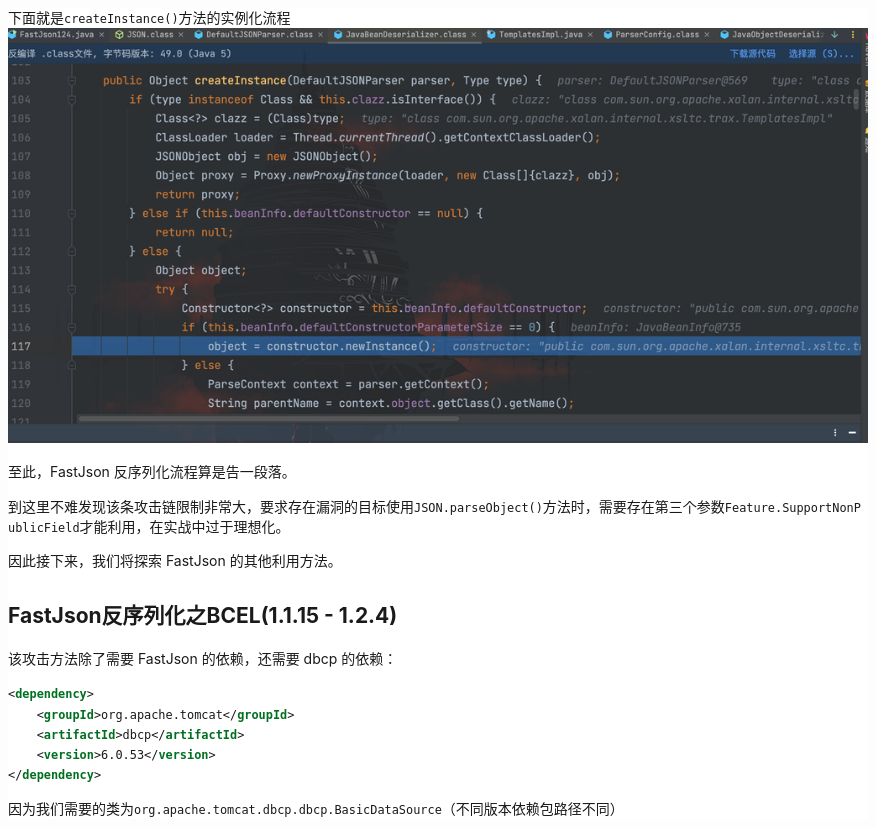 下面就是`createInstance()`方法的实例化流程
![image-20221221182247243](images/image-20221221182247243.png)

至此，FastJson 反序列化流程算是告一段落。

到这里不难发现该条攻击链限制非常大，要求存在漏洞的目标使用`JSON.parseObject()`方法时，需要存在第三个参数`Feature.SupportNonPublicField`才能利用，在实战中过于理想化。

因此接下来，我们将探索 FastJson 的其他利用方法。

## FastJson反序列化之BCEL(1.1.15 - 1.2.4)

该攻击方法除了需要 FastJson 的依赖，还需要 dbcp 的依赖：

```xml
<dependency>
    <groupId>org.apache.tomcat</groupId>
    <artifactId>dbcp</artifactId>
    <version>6.0.53</version>
</dependency>
```

因为我们需要的类为`org.apache.tomcat.dbcp.dbcp.BasicDataSource`（不同版本依赖包路径不同）